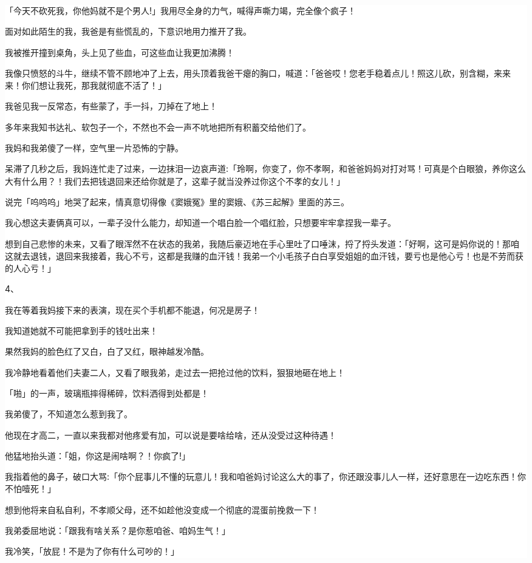 「今天不砍死我，你他妈就不是个男人!」我用尽全身的力气，喊得声嘶力竭，完全像个疯子！


面对如此陌生的我，我爸是有些慌乱的，下意识地用力推开了我。


我被推开撞到桌角，头上见了些血，可这些血让我更加沸腾！


我像只愤怒的斗牛，继续不管不顾地冲了上去，用头顶着我爸干瘪的胸口，喊道：「爸爸哎！您老手稳着点儿！照这儿砍，别含糊，来来来！你们想让我死，那我就彻底不活了！」


我爸见我一反常态，有些蒙了，手一抖，刀掉在了地上！


多年来我知书达礼、软包子一个，不然也不会一声不吭地把所有积蓄交给他们了。


我妈和我弟傻了一样，空气里一片恐怖的宁静。


呆滞了几秒之后，我妈连忙走了过来，一边抹泪一边哀声道:「玲啊，你变了，你不孝啊，和爸爸妈妈对打对骂！可真是个白眼狼，养你这么大有什么用？！我们去把钱退回来还给你就是了，这辈子就当没养过你这个不孝的女儿！」


说完「呜呜呜」地哭了起来，情真意切得像《窦娥冤》里的窦娥、《苏三起解》里面的苏三。


我心想这夫妻俩真可以，一辈子没什么能力，却知道一个唱白脸一个唱红脸，只想要牢牢拿捏我一辈子。


想到自己悲惨的未来，又看了眼浑然不在状态的我弟，我随后豪迈地在手心里吐了口唾沫，捋了捋头发道：「好啊，这可是妈你说的！那咱这就去退钱，退回来我接着，我心不亏，这都是我赚的血汗钱！我弟一个小毛孩子白白享受姐姐的血汗钱，要亏也是他心亏！也是不劳而获的人心亏！」


4、


我在等着我妈接下来的表演，现在买个手机都不能退，何况是房子！


我知道她就不可能把拿到手的钱吐出来！


果然我妈的脸色红了又白，白了又红，眼神越发冷酷。


我冷静地看着他们夫妻二人，又看了眼我弟，走过去一把抢过他的饮料，狠狠地砸在地上！


「啪」的一声，玻璃瓶摔得稀碎，饮料洒得到处都是！


我弟傻了，不知道怎么惹到我了。


他现在才高二，一直以来我都对他疼爱有加，可以说是要啥给啥，还从没受过这种待遇！


他猛地抬头道：「姐，你这是闹啥啊？！你疯了!」


我指着他的鼻子，破口大骂:「你个屁事儿不懂的玩意儿！我和咱爸妈讨论这么大的事了，你还跟没事儿人一样，还好意思在一边吃东西！你不怕噎死！」


想到他将来自私自利，不孝顺父母，还不如趁他没变成一个彻底的混蛋前挽救一下！


我弟委屈地说：「跟我有啥关系？是你惹咱爸、咱妈生气！」


我冷笑，「放屁！不是为了你有什么可吵的！」
